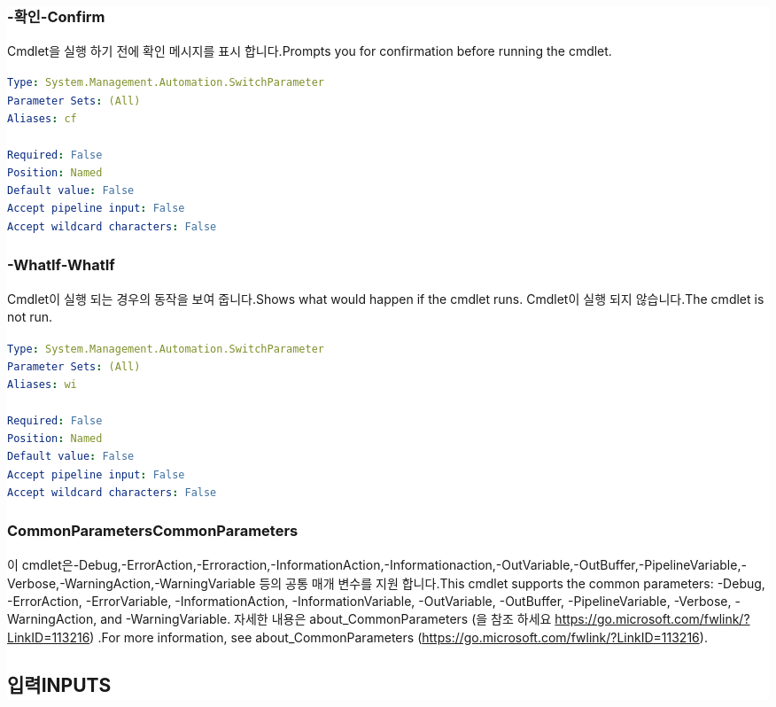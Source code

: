 ### <span data-ttu-id="d0a1a-153">-확인</span><span class="sxs-lookup"><span data-stu-id="d0a1a-153">-Confirm</span></span>
<span data-ttu-id="d0a1a-154">Cmdlet을 실행 하기 전에 확인 메시지를 표시 합니다.</span><span class="sxs-lookup"><span data-stu-id="d0a1a-154">Prompts you for confirmation before running the cmdlet.</span></span>

```yaml
Type: System.Management.Automation.SwitchParameter
Parameter Sets: (All)
Aliases: cf

Required: False
Position: Named
Default value: False
Accept pipeline input: False
Accept wildcard characters: False
```

### <span data-ttu-id="d0a1a-155">-WhatIf</span><span class="sxs-lookup"><span data-stu-id="d0a1a-155">-WhatIf</span></span>
<span data-ttu-id="d0a1a-156">Cmdlet이 실행 되는 경우의 동작을 보여 줍니다.</span><span class="sxs-lookup"><span data-stu-id="d0a1a-156">Shows what would happen if the cmdlet runs.</span></span>
<span data-ttu-id="d0a1a-157">Cmdlet이 실행 되지 않습니다.</span><span class="sxs-lookup"><span data-stu-id="d0a1a-157">The cmdlet is not run.</span></span>

```yaml
Type: System.Management.Automation.SwitchParameter
Parameter Sets: (All)
Aliases: wi

Required: False
Position: Named
Default value: False
Accept pipeline input: False
Accept wildcard characters: False
```

### <span data-ttu-id="d0a1a-158">CommonParameters</span><span class="sxs-lookup"><span data-stu-id="d0a1a-158">CommonParameters</span></span>
<span data-ttu-id="d0a1a-159">이 cmdlet은-Debug,-ErrorAction,-Erroraction,-InformationAction,-Informationaction,-OutVariable,-OutBuffer,-PipelineVariable,-Verbose,-WarningAction,-WarningVariable 등의 공통 매개 변수를 지원 합니다.</span><span class="sxs-lookup"><span data-stu-id="d0a1a-159">This cmdlet supports the common parameters: -Debug, -ErrorAction, -ErrorVariable, -InformationAction, -InformationVariable, -OutVariable, -OutBuffer, -PipelineVariable, -Verbose, -WarningAction, and -WarningVariable.</span></span> <span data-ttu-id="d0a1a-160">자세한 내용은 about_CommonParameters (을 참조 하세요 https://go.microsoft.com/fwlink/?LinkID=113216) .</span><span class="sxs-lookup"><span data-stu-id="d0a1a-160">For more information, see about_CommonParameters (https://go.microsoft.com/fwlink/?LinkID=113216).</span></span>

## <span data-ttu-id="d0a1a-161">입력</span><span class="sxs-lookup"><span data-stu-id="d0a1a-161">INPUTS</span></span>
